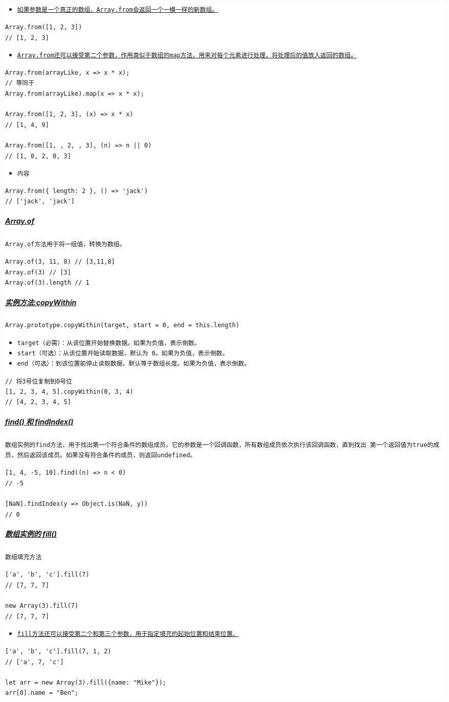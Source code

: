* [`如果参数是一个真正的数组，Array.from会返回一个一模一样的新数组。`](#top)
```node
Array.from([1, 2, 3])
// [1, 2, 3]
```
* [`Array.from还可以接受第二个参数，作用类似于数组的map方法，用来对每个元素进行处理，将处理后的值放入返回的数组。`](#top)
```node
Array.from(arrayLike, x => x * x);
// 等同于
Array.from(arrayLike).map(x => x * x);

Array.from([1, 2, 3], (x) => x * x)
// [1, 4, 9]

Array.from([1, , 2, , 3], (n) => n || 0)
// [1, 0, 2, 0, 3]
```
* `内容`
```node
Array.from({ length: 2 }, () => 'jack')
// ['jack', 'jack']
```
#####  [Array.of](#top) <b id="of"></b>
`Array.of方法用于将一组值，转换为数组。`
```node
Array.of(3, 11, 8) // [3,11,8]
Array.of(3) // [3]
Array.of(3).length // 1
```
#####  [实例方法:copyWithin](#top) <b id="copyWithin"></b>
`Array.prototype.copyWithin(target, start = 0, end = this.length)`
* `target（必需）：从该位置开始替换数据。如果为负值，表示倒数。`
* `start（可选）：从该位置开始读取数据，默认为 0。如果为负值，表示倒数。`
* `end（可选）：到该位置前停止读取数据，默认等于数组长度。如果为负值，表示倒数。`
```node
// 将3号位复制到0号位
[1, 2, 3, 4, 5].copyWithin(0, 3, 4)
// [4, 2, 3, 4, 5]
```
#####  [find() 和 findIndex()](#top) <b id="find"></b>
`数组实例的find方法，用于找出第一个符合条件的数组成员。它的参数是一个回调函数，所有数组成员依次执行该回调函数，直到找出
第一个返回值为true的成员，然后返回该成员。如果没有符合条件的成员，则返回undefined。`

```node
[1, 4, -5, 10].find((n) => n < 0)
// -5

[NaN].findIndex(y => Object.is(NaN, y))
// 0
```
#####  [数组实例的 fill()](#top) <b id="fill"></b>
`数组填充方法`
```node
['a', 'b', 'c'].fill(7)
// [7, 7, 7]

new Array(3).fill(7)
// [7, 7, 7]
```
* [`fill方法还可以接受第二个和第三个参数，用于指定填充的起始位置和结束位置。`](#top)
```node
['a', 'b', 'c'].fill(7, 1, 2)
// ['a', 7, 'c']

let arr = new Array(3).fill({name: "Mike"});
arr[0].name = "Ben";
```